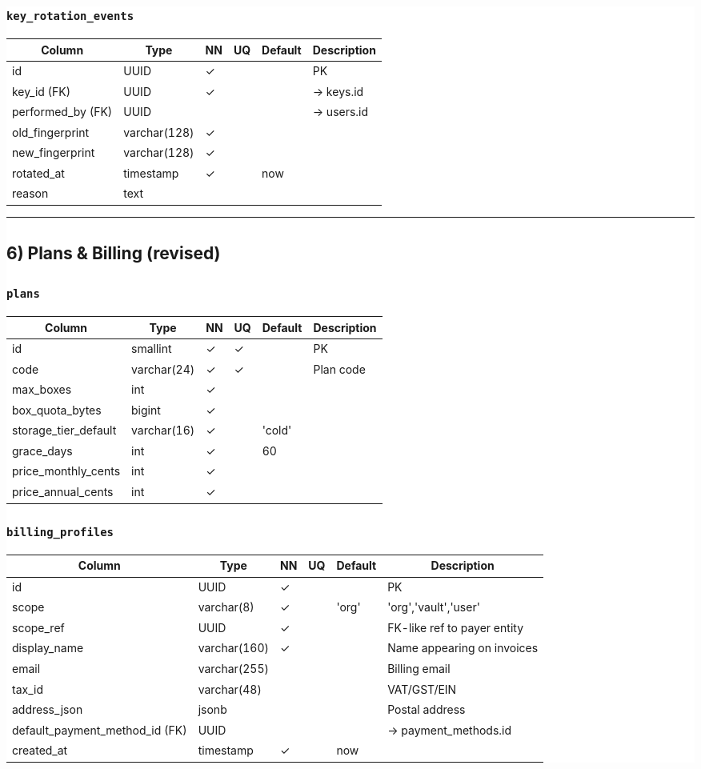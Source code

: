 ### `key_rotation_events`
| Column | Type | NN | UQ | Default | Description |
|---|---|---|---|---|---|
| id | UUID | ✓ |  |  | PK |
| key_id (FK) | UUID | ✓ |  |  | → keys.id |
| performed_by (FK) | UUID |  |  |  | → users.id |
| old_fingerprint | varchar(128) | ✓ |  |  | |
| new_fingerprint | varchar(128) | ✓ |  |  | |
| rotated_at | timestamp | ✓ |  | now | |
| reason | text |  |  |  | |

---

## 6) Plans & Billing (revised)

### `plans`
| Column | Type | NN | UQ | Default | Description |
|---|---|---|---|---|---|
| id | smallint | ✓ | ✓ |  | PK |
| code | varchar(24) | ✓ | ✓ |  | Plan code |
| max_boxes | int | ✓ |  |  | |
| box_quota_bytes | bigint | ✓ |  |  | |
| storage_tier_default | varchar(16) | ✓ |  | 'cold' | |
| grace_days | int | ✓ |  | 60 | |
| price_monthly_cents | int | ✓ |  |  | |
| price_annual_cents | int | ✓ |  |  | |

### `billing_profiles`
| Column | Type | NN | UQ | Default | Description |
|---|---|---|---|---|---|
| id | UUID | ✓ |  |  | PK |
| scope | varchar(8) | ✓ |  | 'org' | 'org','vault','user' |
| scope_ref | UUID | ✓ |  |  | FK-like ref to payer entity |
| display_name | varchar(160) | ✓ |  |  | Name appearing on invoices |
| email | varchar(255) |  |  |  | Billing email |
| tax_id | varchar(48) |  |  |  | VAT/GST/EIN |
| address_json | jsonb |  |  |  | Postal address |
| default_payment_method_id (FK) | UUID |  |  |  | → payment_methods.id |
| created_at | timestamp | ✓ |  | now | |

